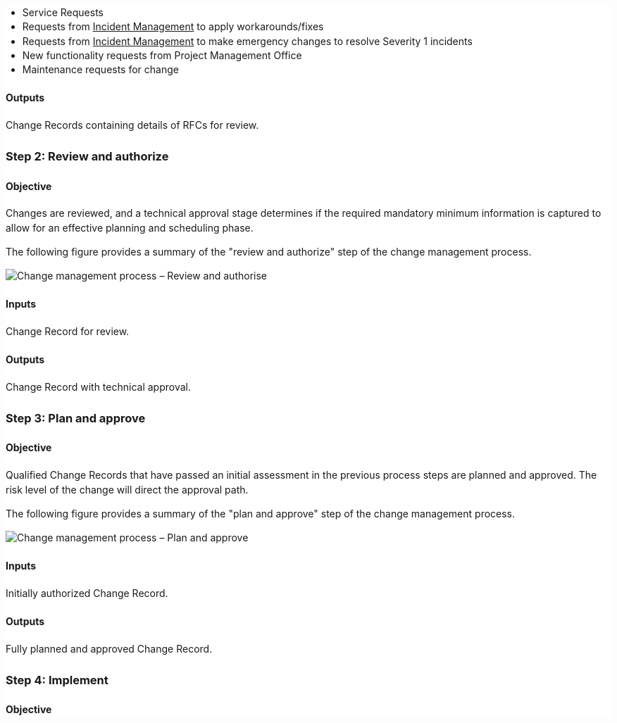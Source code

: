 * Service Requests
* Requests from [Incident Management](incident-management.md) to apply workarounds/fixes
* Requests from [Incident Management](incident-management.md) to make emergency changes to resolve Severity 1 incidents
* New functionality requests from Project Management Office
* Maintenance requests for change

#### Outputs

Change Records containing details of RFCs for review.

### Step 2: Review and authorize

#### Objective

Changes are reviewed, and a technical approval stage determines if the required mandatory minimum information is captured to allow for an effective planning and scheduling phase.

The following figure provides a summary of the "review and authorize" step of the change management process.

![Change management process – Review and authorise](../../.vuepress/public/review_authorize.png)

#### Inputs

Change Record for review.

#### Outputs

Change Record with technical approval.

### Step 3: Plan and approve

#### Objective

Qualified Change Records that have passed an initial assessment in the previous process steps are planned and approved. The risk level of the change will direct the approval path.

The following figure provides a summary of the "plan and approve" step of the change management process.

![Change management process – Plan and approve](../../.vuepress/public/plan_approve.png)

#### Inputs

Initially authorized Change Record.

#### Outputs

Fully planned and approved Change Record.

### Step 4: Implement

#### Objective
